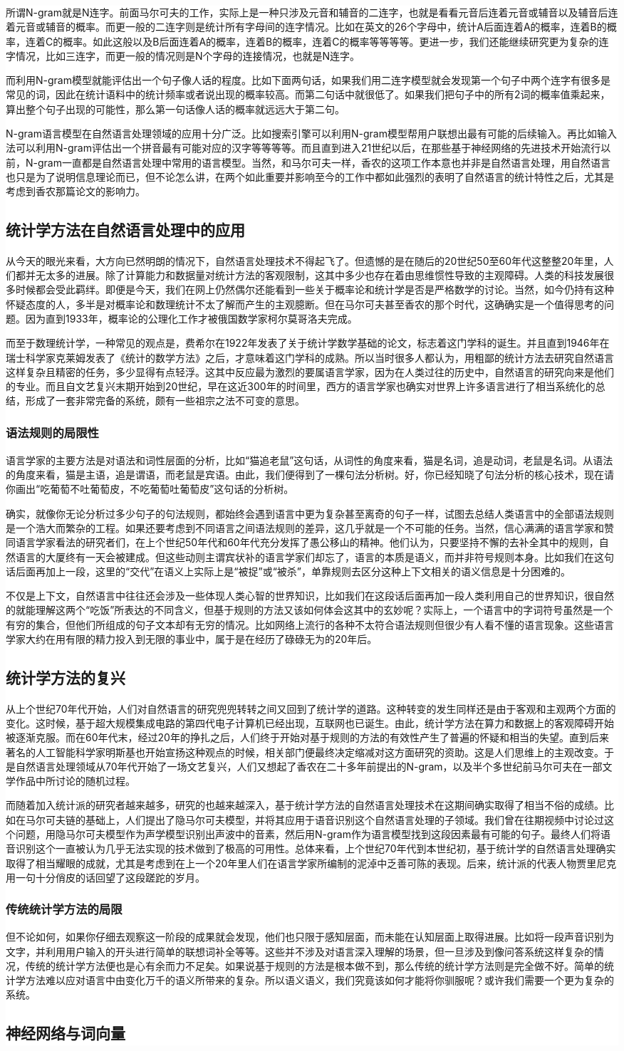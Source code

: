 所谓N-gram就是N连字。前面马尔可夫的工作，实际上是一种只涉及元音和辅音的二连字，也就是看看元音后连着元音或辅音以及辅音后连着元音或辅音的概率。而更一般的二连字则是统计所有字母间的连字情况。比如在英文的26个字母中，统计A后面连着A的概率，连着B的概率，连着C的概率。如此这般以及B后面连着A的概率，连着B的概率，连着C的概率等等等等。更进一步，我们还能继续研究更为复杂的连字情况，比如三连字，而更一般的情况则是N个字母的连接情况，也就是N连字。

而利用N-gram模型就能评估出一个句子像人话的程度。比如下面两句话，如果我们用二连字模型就会发现第一个句子中两个连字有很多是常见的词，因此在统计语料中的统计频率或者说出现的概率较高。而第二句话中就很低了。如果我们把句子中的所有2词的概率值乘起来，算出整个句子出现的可能性，那么第一句话像人话的概率就远远大于第二句。

N-gram语言模型在自然语言处理领域的应用十分广泛。比如搜索引擎可以利用N-gram模型帮用户联想出最有可能的后续输入。再比如输入法可以利用N-gram评估出一个拼音最有可能对应的汉字等等等等。而且直到进入21世纪以后，在那些基于神经网络的先进技术开始流行以前，N-gram一直都是自然语言处理中常用的语言模型。当然，和马尔可夫一样，香农的这项工作本意也并非是自然语言处理，用自然语言也只是为了说明信息理论而已，但不论怎么讲，在两个如此重要并影响至今的工作中都如此强烈的表明了自然语言的统计特性之后，尤其是考虑到香农那篇论文的影响力。

## 统计学方法在自然语言处理中的应用

从今天的眼光来看，大方向已然明朗的情况下，自然语言处理技术不得起飞了。但遗憾的是在随后的20世纪50至60年代这整整20年里，人们都并无太多的进展。除了计算能力和数据量对统计方法的客观限制，这其中多少也存在着由思维惯性导致的主观障碍。人类的科技发展很多时候都会受此羁绊。即便是今天，我们在网上仍然偶尔还能看到一些关于概率论和统计学是否是严格数学的讨论。当然，如今仍持有这种怀疑态度的人，多半是对概率论和数理统计不太了解而产生的主观臆断。但在马尔可夫甚至香农的那个时代，这确确实是一个值得思考的问题。因为直到1933年，概率论的公理化工作才被俄国数学家柯尔莫哥洛夫完成。

而至于数理统计学，一种常见的观点是，费希尔在1922年发表了关于统计学数学基础的论文，标志着这门学科的诞生。并且直到1946年在瑞士科学家克莱姆发表了《统计的数学方法》之后，才意味着这门学科的成熟。所以当时很多人都认为，用粗鄙的统计方法去研究自然语言这样复杂且精密的任务，多少显得有点轻浮。这其中反应最为激烈的要属语言学家，因为在人类过往的历史中，自然语言的研究向来是他们的专业。而且自文艺复兴末期开始到20世纪，早在这近300年的时间里，西方的语言学家也确实对世界上许多语言进行了相当系统化的总结，形成了一套非常完备的系统，颇有一些祖宗之法不可变的意思。

### 语法规则的局限性

语言学家的主要方法是对语法和词性层面的分析，比如“猫追老鼠”这句话，从词性的角度来看，猫是名词，追是动词，老鼠是名词。从语法的角度来看，猫是主语，追是谓语，而老鼠是宾语。由此，我们便得到了一棵句法分析树。好，你已经知晓了句法分析的核心技术，现在请你画出“吃葡萄不吐葡萄皮，不吃葡萄吐葡萄皮”这句话的分析树。

确实，就像你无论分析过多少句子的句法规则，都始终会遇到语言中更为复杂甚至离奇的句子一样，试图去总结人类语言中的全部语法规则是一个浩大而繁杂的工程。如果还要考虑到不同语言之间语法规则的差异，这几乎就是一个不可能的任务。当然，信心满满的语言学家和赞同语言学家看法的研究者们，在上个世纪50年代和60年代充分发挥了愚公移山的精神。他们认为，只要坚持不懈的去补全其中的规则，自然语言的大厦终有一天会被建成。但这些动则主谓宾状补的语言学家们却忘了，语言的本质是语义，而并非符号规则本身。比如我们在这句话后面再加上一段，这里的“交代”在语义上实际上是“被捉”或“被杀”，单靠规则去区分这种上下文相关的语义信息是十分困难的。

不仅是上下文，自然语言中往往还会涉及一些体现人类心智的世界知识，比如我们在这段话后面再加一段人类利用自己的世界知识，很自然的就能理解这两个“吃饭”所表达的不同含义，但基于规则的方法又该如何体会这其中的玄妙呢？实际上，一个语言中的字词符号虽然是一个有穷的集合，但他们所组成的句子文本却有无穷的情况。比如网络上流行的各种不太符合语法规则但很少有人看不懂的语言现象。这些语言学家大约在用有限的精力投入到无限的事业中，属于是在经历了碌碌无为的20年后。

## 统计学方法的复兴

从上个世纪70年代开始，人们对自然语言的研究兜兜转转之间又回到了统计学的道路。这种转变的发生同样还是由于客观和主观两个方面的变化。这时候，基于超大规模集成电路的第四代电子计算机已经出现，互联网也已诞生。由此，统计学方法在算力和数据上的客观障碍开始被逐渐克服。而在60年代末，经过20年的挣扎之后，人们终于开始对基于规则的方法的有效性产生了普遍的怀疑和相当的失望。直到后来著名的人工智能科学家明斯基也开始宣扬这种观点的时候，相关部门便最终决定缩减对这方面研究的资助。这是人们思维上的主观改变。于是自然语言处理领域从70年代开始了一场文艺复兴，人们又想起了香农在二十多年前提出的N-gram，以及半个多世纪前马尔可夫在一部文学作品中所讨论的随机过程。

而随着加入统计派的研究者越来越多，研究的也越来越深入，基于统计学方法的自然语言处理技术在这期间确实取得了相当不俗的成绩。比如在马尔可夫链的基础上，人们提出了隐马尔可夫模型，并将其应用于语音识别这个自然语言处理的子领域。我们曾在往期视频中讨论过这个问题，用隐马尔可夫模型作为声学模型识别出声波中的音素，然后用N-gram作为语言模型找到这段因素最有可能的句子。最终人们将语音识别这个一直被认为几乎无法实现的技术做到了极高的可用性。总体来看，上个世纪70年代到本世纪初，基于统计学的自然语言处理确实取得了相当耀眼的成就，尤其是考虑到在上一个20年里人们在语言学家所编制的泥淖中乏善可陈的表现。后来，统计派的代表人物贾里尼克用一句十分俏皮的话回望了这段蹉跎的岁月。

### 传统统计学方法的局限

但不论如何，如果你仔细去观察这一阶段的成果就会发现，他们也只限于感知层面，而未能在认知层面上取得进展。比如将一段声音识别为文字，并利用用户输入的开头进行简单的联想词补全等等。这些并不涉及对语言深入理解的场景，但一旦涉及到像问答系统这样复杂的情况，传统的统计学方法便也是心有余而力不足矣。如果说基于规则的方法是根本做不到，那么传统的统计学方法则是完全做不好。简单的统计学方法难以应对语言中由变化万千的语义所带来的复杂。所以语义语义，我们究竟该如何才能将你驯服呢？或许我们需要一个更为复杂的系统。

## 神经网络与词向量
